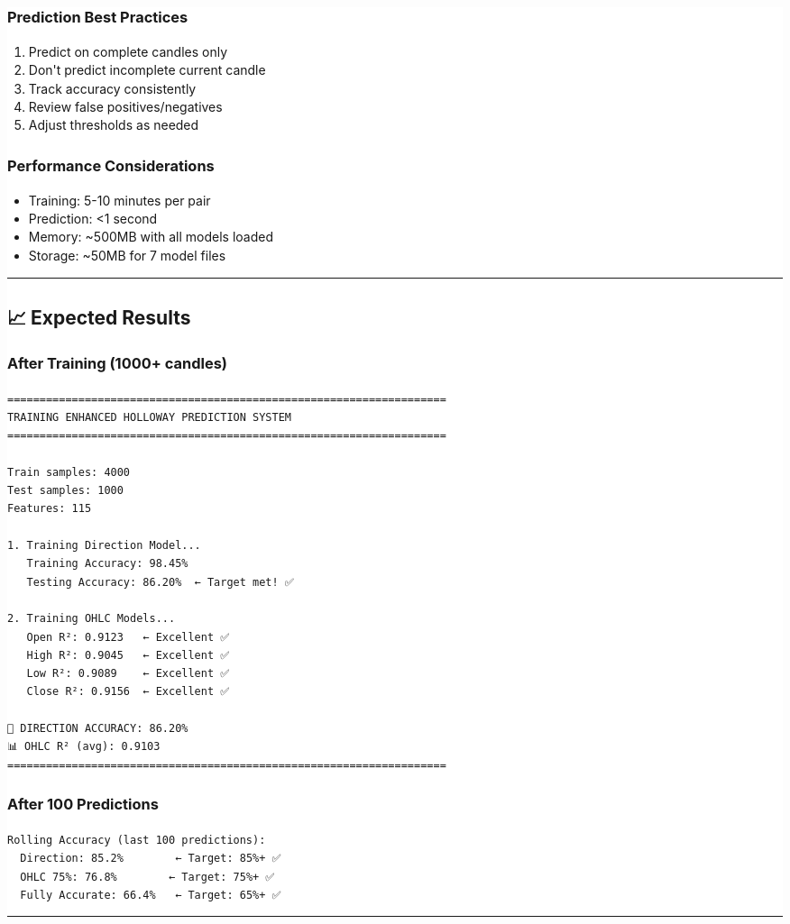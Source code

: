 ### Prediction Best Practices
1. Predict on complete candles only
2. Don't predict incomplete current candle
3. Track accuracy consistently
4. Review false positives/negatives
5. Adjust thresholds as needed

### Performance Considerations
- Training: 5-10 minutes per pair
- Prediction: <1 second
- Memory: ~500MB with all models loaded
- Storage: ~50MB for 7 model files

---

## 📈 Expected Results

### After Training (1000+ candles)
```
====================================================================
TRAINING ENHANCED HOLLOWAY PREDICTION SYSTEM
====================================================================

Train samples: 4000
Test samples: 1000
Features: 115

1. Training Direction Model...
   Training Accuracy: 98.45%
   Testing Accuracy: 86.20%  ← Target met! ✅

2. Training OHLC Models...
   Open R²: 0.9123   ← Excellent ✅
   High R²: 0.9045   ← Excellent ✅
   Low R²: 0.9089    ← Excellent ✅
   Close R²: 0.9156  ← Excellent ✅

🎯 DIRECTION ACCURACY: 86.20%
📊 OHLC R² (avg): 0.9103
====================================================================
```

### After 100 Predictions
```
Rolling Accuracy (last 100 predictions):
  Direction: 85.2%        ← Target: 85%+ ✅
  OHLC 75%: 76.8%        ← Target: 75%+ ✅
  Fully Accurate: 66.4%   ← Target: 65%+ ✅
```

---